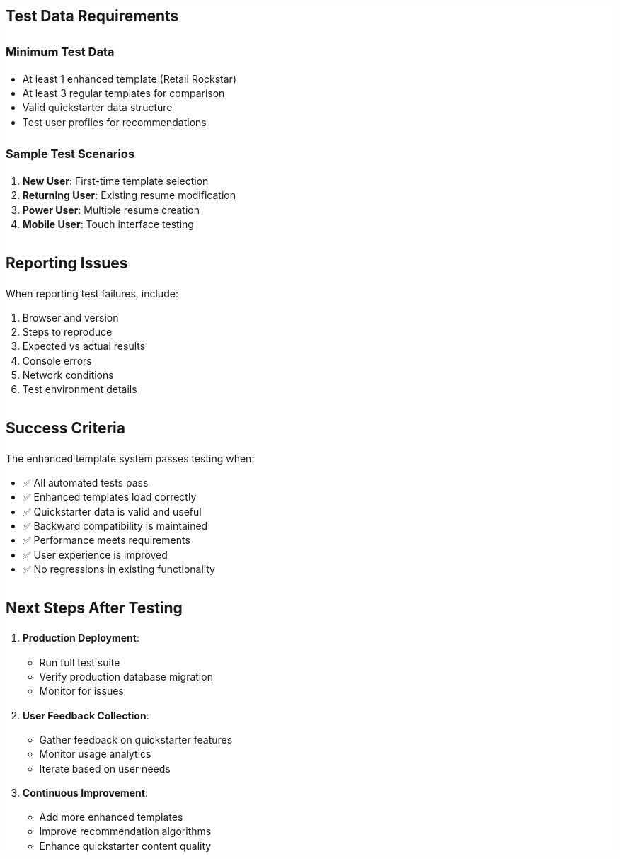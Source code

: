 ## Test Data Requirements

### Minimum Test Data
- At least 1 enhanced template (Retail Rockstar)
- At least 3 regular templates for comparison
- Valid quickstarter data structure
- Test user profiles for recommendations

### Sample Test Scenarios
1. **New User**: First-time template selection
2. **Returning User**: Existing resume modification
3. **Power User**: Multiple resume creation
4. **Mobile User**: Touch interface testing

## Reporting Issues

When reporting test failures, include:
1. Browser and version
2. Steps to reproduce
3. Expected vs actual results
4. Console errors
5. Network conditions
6. Test environment details

## Success Criteria

The enhanced template system passes testing when:
- ✅ All automated tests pass
- ✅ Enhanced templates load correctly
- ✅ Quickstarter data is valid and useful
- ✅ Backward compatibility is maintained
- ✅ Performance meets requirements
- ✅ User experience is improved
- ✅ No regressions in existing functionality

## Next Steps After Testing

1. **Production Deployment**:
   - Run full test suite
   - Verify production database migration
   - Monitor for issues

2. **User Feedback Collection**:
   - Gather feedback on quickstarter features
   - Monitor usage analytics
   - Iterate based on user needs

3. **Continuous Improvement**:
   - Add more enhanced templates
   - Improve recommendation algorithms
   - Enhance quickstarter content quality